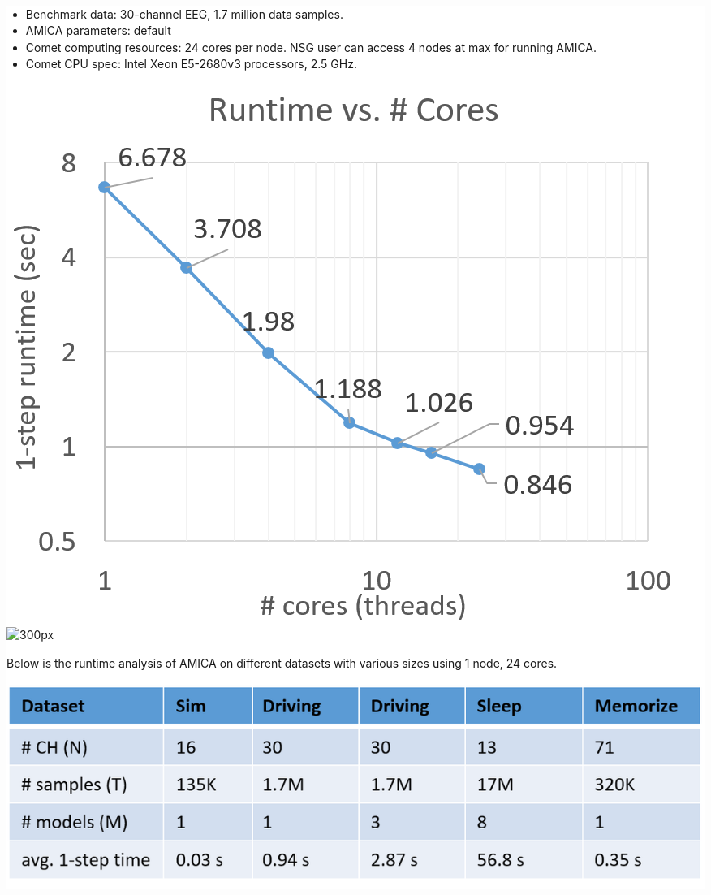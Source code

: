-   Benchmark data: 30-channel EEG, 1.7 million data samples.
-   AMICA parameters: default
-   Comet computing resources: 24 cores per node. NSG user can access 4
    nodes at max for running AMICA.
-   Comet CPU spec: Intel Xeon E5-2680v3 processors, 2.5 GHz.


![300px](Runtime_cores.png)
![300px](Runtime_nodes.png)


Below is the runtime analysis of AMICA on different datasets with
various sizes using 1 node, 24 cores.


![500px](Runtime_dataset.png)
